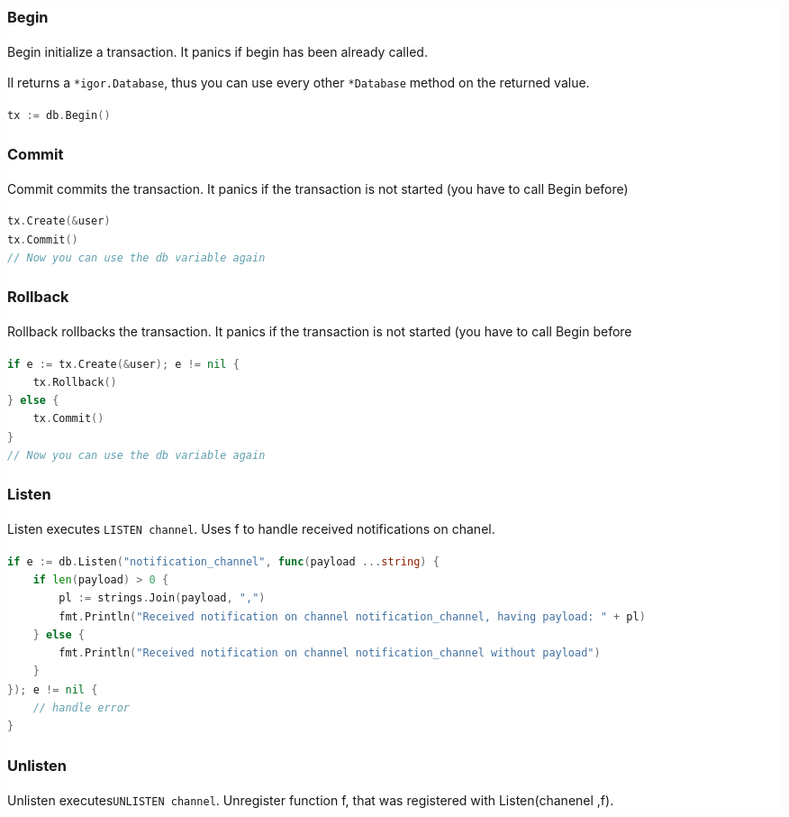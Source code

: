 ### Begin
Begin initialize a transaction. It panics if begin has been already called.

Il returns a `*igor.Database`, thus you can use every other `*Database` method on the returned value.

```go
tx := db.Begin()
```

### Commit
Commit commits the transaction. It panics if the transaction is not started (you have to call Begin before)

```go
tx.Create(&user)
tx.Commit()
// Now you can use the db variable again
```

### Rollback
Rollback rollbacks the transaction. It panics if the transaction is not started (you have to call Begin before

```go
if e := tx.Create(&user); e != nil {
    tx.Rollback()
} else {
    tx.Commit()
}
// Now you can use the db variable again

```

### Listen
Listen executes `LISTEN channel`. Uses f to handle received notifications on chanel.

```go
if e := db.Listen("notification_channel", func(payload ...string) {
    if len(payload) > 0 {
        pl := strings.Join(payload, ",")
        fmt.Println("Received notification on channel notification_channel, having payload: " + pl)
    } else {
        fmt.Println("Received notification on channel notification_channel without payload")
    }
}); e != nil {
    // handle error
}
```

### Unlisten
Unlisten executes`UNLISTEN channel`. Unregister function f, that was registered with Listen(chanenel ,f).
